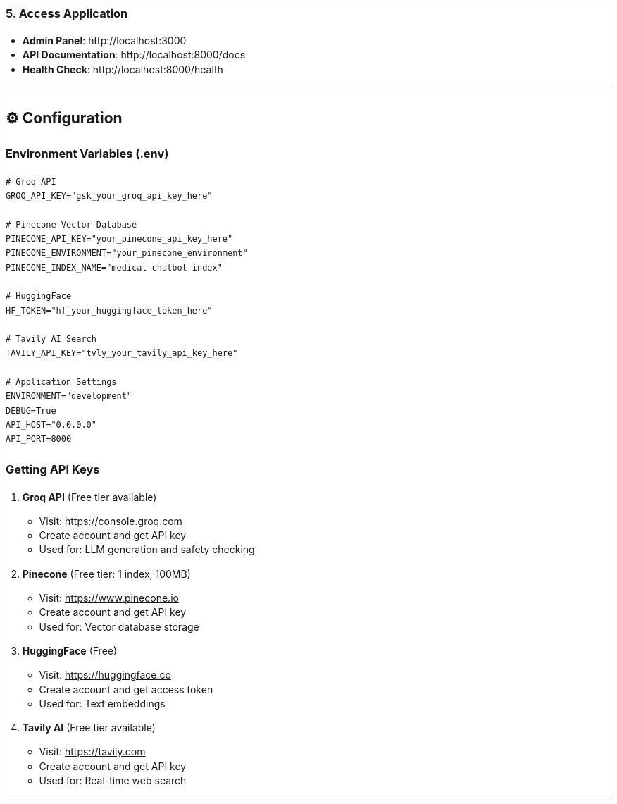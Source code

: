 ### **5. Access Application**
- **Admin Panel**: http://localhost:3000
- **API Documentation**: http://localhost:8000/docs
- **Health Check**: http://localhost:8000/health

---

## ⚙️ **Configuration**

### **Environment Variables (.env)**
```env
# Groq API
GROQ_API_KEY="gsk_your_groq_api_key_here"

# Pinecone Vector Database
PINECONE_API_KEY="your_pinecone_api_key_here"
PINECONE_ENVIRONMENT="your_pinecone_environment"
PINECONE_INDEX_NAME="medical-chatbot-index"

# HuggingFace
HF_TOKEN="hf_your_huggingface_token_here"

# Tavily AI Search
TAVILY_API_KEY="tvly_your_tavily_api_key_here"

# Application Settings
ENVIRONMENT="development"
DEBUG=True
API_HOST="0.0.0.0"
API_PORT=8000
```

### **Getting API Keys**

1. **Groq API** (Free tier available)
   - Visit: https://console.groq.com
   - Create account and get API key
   - Used for: LLM generation and safety checking

2. **Pinecone** (Free tier: 1 index, 100MB)
   - Visit: https://www.pinecone.io
   - Create account and get API key
   - Used for: Vector database storage

3. **HuggingFace** (Free)
   - Visit: https://huggingface.co
   - Create account and get access token
   - Used for: Text embeddings

4. **Tavily AI** (Free tier available)
   - Visit: https://tavily.com
   - Create account and get API key
   - Used for: Real-time web search

---